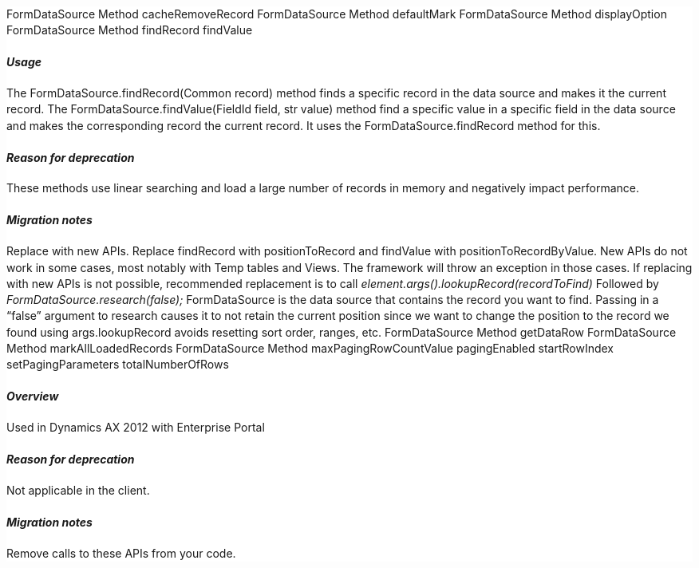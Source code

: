 </tr>
<tr class="even">
<td>FormDataSource</td>
<td>Method</td>
<td>cacheRemoveRecord</td>
<td></td>
</tr>
<tr class="odd">
<td>FormDataSource</td>
<td>Method</td>
<td>defaultMark</td>
<td></td>
</tr>
<tr class="even">
<td>FormDataSource</td>
<td>Method</td>
<td>displayOption</td>
<td></td>
</tr>
<tr class="odd">
<td>FormDataSource</td>
<td>Method</td>
<td>findRecord findValue</td>
<td><h4 id="usage"><em>Usage</em></h4>
The FormDataSource.findRecord(Common record) method finds a specific record in the data source and makes it the current record. The FormDataSource.findValue(FieldId field, str value) method find a specific value in a specific field in the data source and makes the corresponding record the current record. It uses the FormDataSource.findRecord method for this.
<h4 id="reason-for-deprecation-28"><em>Reason for deprecation</em></h4>
These methods use linear searching and load a large number of records in memory and negatively impact performance.
<h4 id="migration-notes-28"><em>Migration notes</em></h4>
Replace with new APIs. Replace findRecord with positionToRecord and findValue with positionToRecordByValue. New APIs do not work in some cases, most notably with Temp tables and Views. The framework will throw an exception in those cases. If replacing with new APIs is not possible, recommended replacement is to call <em>element.args().lookupRecord(recordToFind)</em> Followed by <em>FormDataSource.research(false);</em> FormDataSource is the data source that contains the record you want to find. Passing in a “false” argument to research causes it to not retain the current position since we want to change the position to the record we found using args.lookupRecord avoids resetting sort order, ranges, etc.</td>
</tr>
<tr class="even">
<td>FormDataSource</td>
<td>Method</td>
<td>getDataRow</td>
<td></td>
</tr>
<tr class="odd">
<td>FormDataSource</td>
<td>Method</td>
<td>markAllLoadedRecords</td>
<td></td>
</tr>
<tr class="even">
<td>FormDataSource</td>
<td>Method</td>
<td>maxPagingRowCountValue pagingEnabled startRowIndex setPagingParameters totalNumberOfRows</td>
<td><h4 id="overview-29"><em>Overview</em></h4>
Used in Dynamics AX 2012 with Enterprise Portal
<h4 id="reason-for-deprecation-29"><em>Reason for deprecation</em></h4>
Not applicable in the client.
<h4 id="migration-notes-29"><em>Migration notes</em></h4>
Remove calls to these APIs from your code.</td>
</tr>